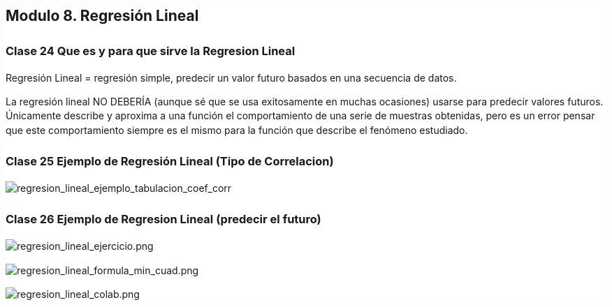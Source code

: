 ## Modulo 8. Regresión Lineal

### Clase 24 Que es y para que sirve la Regresion Lineal

Regresión Lineal = regresión simple, predecir un valor futuro basados en una secuencia de datos.

La regresión lineal NO DEBERÍA (aunque sé que se usa exitosamente en muchas ocasiones) usarse para predecir valores futuros. Únicamente describe y aproxima a una función el comportamiento de una serie de muestras obtenidas, pero es un error pensar que este comportamiento siempre es el mismo para la función que describe el fenómeno estudiado.

### Clase 25 Ejemplo de Regresión Lineal (Tipo de Correlacion)

![regresion_lineal_ejemplo_tabulacion_coef_corr](src/regresion_lineal_ejemplo_tabulacion_coef_corr.png)

### Clase 26 Ejemplo de Regresion Lineal (predecir el futuro)

![regresion_lineal_ejercicio.png](src/regresion_lineal_ejercicio.png)

![regresion_lineal_formula_min_cuad.png](src/regresion_lineal_formula_min_cuad.png)

![regresion_lineal_colab.png](src/regresion_lineal_colab.png)

